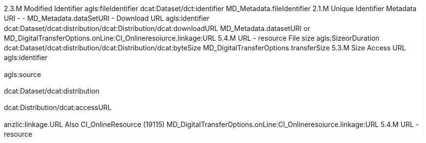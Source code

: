 </td>
<td>2.3.M Modified
</td></tr>
<tr>
<td>Identifier
</td>
<td>agls:fileIdentifier
</td>
<td>dcat:Dataset/dct:identifier
</td>
<td>MD_Metadata.fileIdentifier
</td>
<td>2.1.M Unique Identifier
</td></tr>
<tr>
<td>Metadata URI
</td>
<td>-
</td>
<td>-
</td>
<td>MD_Metadata.dataSetURI
</td>
<td>-
</td></tr>
<tr>
<td>Download URL
</td>
<td>agls:identifier
</td>
<td>dcat:Dataset/dcat:distribution/dcat:Distribution/dcat:downloadURL
</td>
<td>MD_Metadata.datasetURI or MD_DigitalTransferOptions.onLine:CI_Onlineresoiurce.linkage:URL
</td>
<td>5.4.M URL - resource
</td></tr>
<tr>
<td>File size
</td>
<td>agls:SizeorDuration
</td>
<td>dcat:Dataset/dcat:distribution/dcat:Distribution/dcat:byteSize
</td>
<td>MD_DigitalTransferOptions.transferSize
</td>
<td>5.3.M Size
</td></tr>
<tr>
<td>Access URL
</td>
<td>agls:identifier<br>
<p>agls:source
</p>
</td>
<td>dcat:Dataset/dcat:distribution<br>
<p>dcat:Distribution/dcat:accessURL
</p>
</td>
<td>anzlic:linkage.URL Also CI_OnlineResource (19115) MD_DigitalTransferOptions.onLine:CI_Onlineresoiurce.linkage:URL
</td>
<td>5.4.M URL - resource
</td></tr>
<tr>